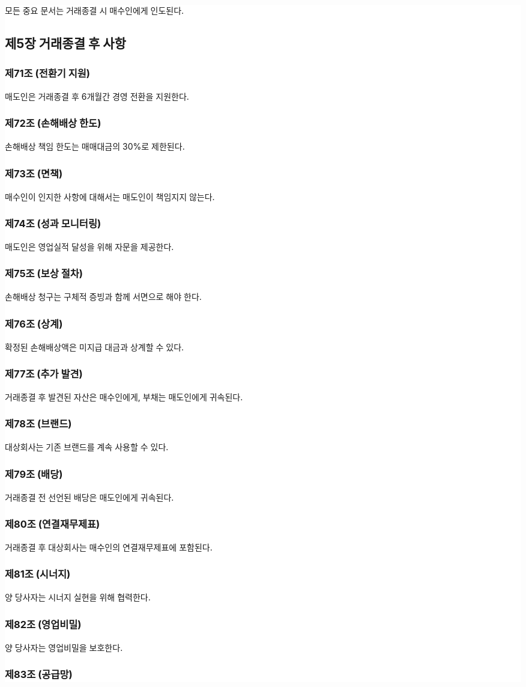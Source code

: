 모든 중요 문서는 거래종결 시 매수인에게 인도된다.

## 제5장 거래종결 후 사항

### 제71조 (전환기 지원)

매도인은 거래종결 후 6개월간 경영 전환을 지원한다.

### 제72조 (손해배상 한도)

손해배상 책임 한도는 매매대금의 30%로 제한된다.

### 제73조 (면책)

매수인이 인지한 사항에 대해서는 매도인이 책임지지 않는다.

### 제74조 (성과 모니터링)

매도인은 영업실적 달성을 위해 자문을 제공한다.

### 제75조 (보상 절차)

손해배상 청구는 구체적 증빙과 함께 서면으로 해야 한다.

### 제76조 (상계)

확정된 손해배상액은 미지급 대금과 상계할 수 있다.

### 제77조 (추가 발견)

거래종결 후 발견된 자산은 매수인에게, 부채는 매도인에게 귀속된다.

### 제78조 (브랜드)

대상회사는 기존 브랜드를 계속 사용할 수 있다.

### 제79조 (배당)

거래종결 전 선언된 배당은 매도인에게 귀속된다.

### 제80조 (연결재무제표)

거래종결 후 대상회사는 매수인의 연결재무제표에 포함된다.

### 제81조 (시너지)

양 당사자는 시너지 실현을 위해 협력한다.

### 제82조 (영업비밀)

양 당사자는 영업비밀을 보호한다.

### 제83조 (공급망)
